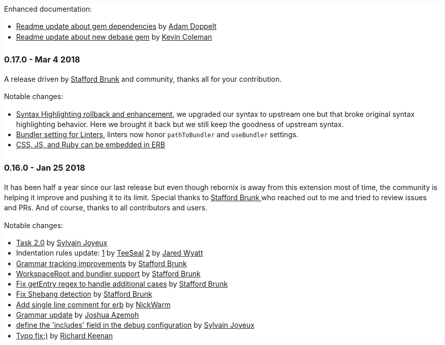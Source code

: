 Enhanced documentation:

- [Readme update about gem dependencies](https://github.com/rubyide/vscode-ruby/pull/327) by [Adam Doppelt](https://github.com/gurgeous)
- [Readme update about new debase gem](https://github.com/rubyide/vscode-ruby/pull/313) by [Kevin Coleman](https://github.com/KevinColemanInc)

### 0.17.0 - Mar 4 2018

A release driven by [Stafford Brunk](https://github.com/wingrunr21) and community, thanks all for your contribution.

Notable changes:

- [Syntax Highlighting rollback and enhancement](https://github.com/rubyide/vscode-ruby/pull/279), we upgraded our syntax to upstream one but that broke original syntax highlighting behavior. Here we brought it back but we still keep the goodness of upstream syntax.
- [Bundler setting for Linters](https://github.com/rubyide/vscode-ruby/commit/1be81cc75e56fd31da18d6d5bfca2f9cef35dd5e), linters now honor `pathToBundler` and `useBundler` settings.
- [CSS, JS, and Ruby can be embedded in ERB](https://github.com/rubyide/vscode-ruby/commit/1af8efb72591b575cf7468aa309ae9691632071d)

### 0.16.0 - Jan 25 2018

It has been half a year since our last release but even though rebornix is away from this extension most of time, the community is helping it improve and pushing it to its limit. Special thanks to [Stafford Brunk
](https://github.com/wingrunr21) who reached out to me and tried to review issues and PRs. And of course, thanks to all contributors and users.

Notable changes:

- [Task 2.0](https://github.com/rubyide/vscode-ruby/pull/244) by [Sylvain Joyeux](https://github.com/doudou)
- Indentation rules update: [1](https://github.com/rubyide/vscode-ruby/pull/231) by [TeeSeal](https://github.com/TeeSeal) [2](https://github.com/rubyide/vscode-ruby/pull/223) by [Jared Wyatt](https://github.com/wyattisimo)
- [Grammar tracking improvements](https://github.com/rubyide/vscode-ruby/pull/242) by [Stafford Brunk](https://github.com/wingrunr21)
- [WorkspaceRoot and bundler support](https://github.com/rubyide/vscode-ruby/pull/232) by [Stafford Brunk](https://github.com/wingrunr21)
- [Fix getEntry regex to handle additional cases](https://github.com/rubyide/vscode-ruby/pull/250) by [Stafford Brunk](https://github.com/wingrunr21)
- [Fix Shebang detection](https://github.com/rubyide/vscode-ruby/pull/249) by [Stafford Brunk](https://github.com/wingrunr21)
- [Add single line comment for erb](https://github.com/rubyide/vscode-ruby/pull/224) by [NickWarm](https://github.com/NickWarm)
- [Grammar update](https://github.com/rubyide/vscode-ruby/pull/199) by [Joshua Azemoh](https://github.com/azemoh)
- [define the 'includes' field in the debug configuration](https://github.com/rubyide/vscode-ruby/pull/243) by [Sylvain Joyeux](https://github.com/doudou)
- [Typo fix;)](https://github.com/rubyide/vscode-ruby/pull/204) by [Richard Keenan](https://github.com/richkeenan)

